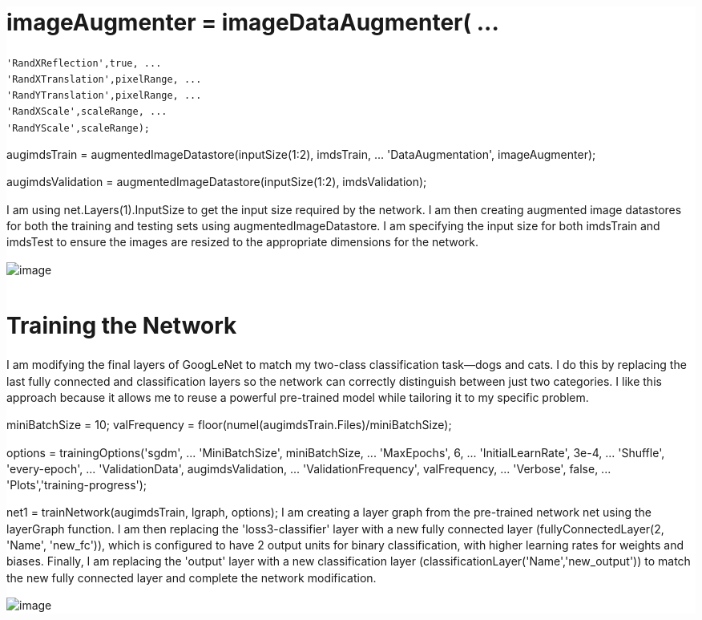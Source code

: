 # imageAugmenter = imageDataAugmenter( ...
    'RandXReflection',true, ...
    'RandXTranslation',pixelRange, ...
    'RandYTranslation',pixelRange, ...
    'RandXScale',scaleRange, ...
    'RandYScale',scaleRange);

augimdsTrain = augmentedImageDatastore(inputSize(1:2), imdsTrain, ...
    'DataAugmentation', imageAugmenter);

augimdsValidation = augmentedImageDatastore(inputSize(1:2), imdsValidation);



I am using net.Layers(1).InputSize to get the input size required by the network. I am then creating augmented image datastores for both the training and testing sets using augmentedImageDatastore. I am specifying the input size for both imdsTrain and imdsTest to ensure the images are resized to the appropriate dimensions for the network.

![image](https://github.com/user-attachments/assets/8cc1302b-e240-46fa-8494-a821e67cb940)




 


# Training the Network
I am modifying the final layers of GoogLeNet to match my two-class classification task—dogs and cats. I do this by replacing the last fully connected and classification layers so the network can correctly distinguish between just two categories. I like this approach because it allows me to reuse a powerful pre-trained model while tailoring it to my specific problem.

miniBatchSize = 10;
valFrequency = floor(numel(augimdsTrain.Files)/miniBatchSize);

options = trainingOptions('sgdm', ...
    'MiniBatchSize', miniBatchSize, ...
    'MaxEpochs', 6, ...
    'InitialLearnRate', 3e-4, ...
    'Shuffle', 'every-epoch', ...
    'ValidationData', augimdsValidation, ...
    'ValidationFrequency', valFrequency, ...
    'Verbose', false, ...
    'Plots','training-progress');

net1 = trainNetwork(augimdsTrain, lgraph, options);
I am creating a layer graph from the pre-trained network net using the layerGraph function. I am then replacing the 'loss3-classifier' layer with a new fully connected layer (fullyConnectedLayer(2, 'Name', 'new_fc')), which is configured to have 2 output units for binary classification, with higher learning rates for weights and biases. Finally, I am replacing the 'output' layer with a new classification layer (classificationLayer('Name','new_output')) to match the new fully connected layer and complete the network modification.

 ![image](https://github.com/user-attachments/assets/0cb8c31e-42b6-4b60-a0b4-fb3d69217ccb)
